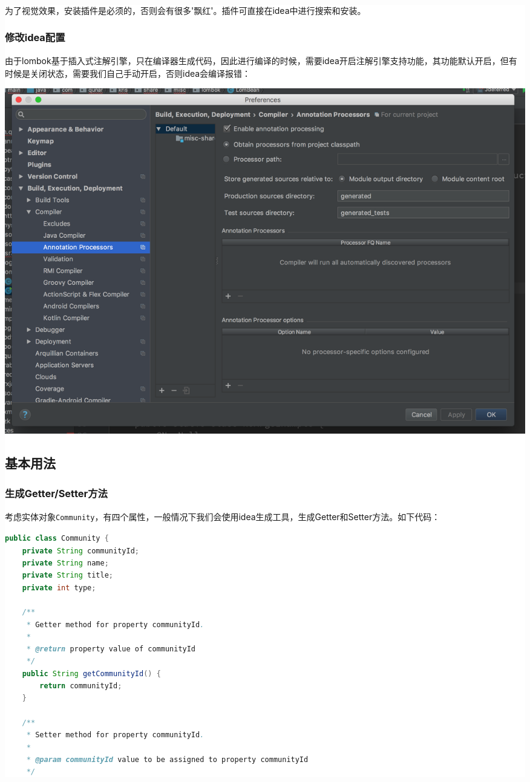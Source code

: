 为了视觉效果，安装插件是必须的，否则会有很多'飘红'。插件可直接在idea中进行搜索和安装。

### 修改idea配置

由于lombok基于插入式注解引擎，只在编译器生成代码，因此进行编译的时候，需要idea开启注解引擎支持功能，其功能默认开启，但有时候是关闭状态，需要我们自己手动开启，否则idea会编译报错：

![plugin](lombok/config.png)

## 基本用法

### 生成Getter/Setter方法

考虑实体对象`Community`，有四个属性，一般情况下我们会使用idea生成工具，生成Getter和Setter方法。如下代码：

```java
public class Community {
    private String communityId;
    private String name;
    private String title;
    private int type;

    /**
     * Getter method for property communityId.
     *
     * @return property value of communityId
     */
    public String getCommunityId() {
        return communityId;
    }

    /**
     * Setter method for property communityId.
     *
     * @param communityId value to be assigned to property communityId
     */
```
